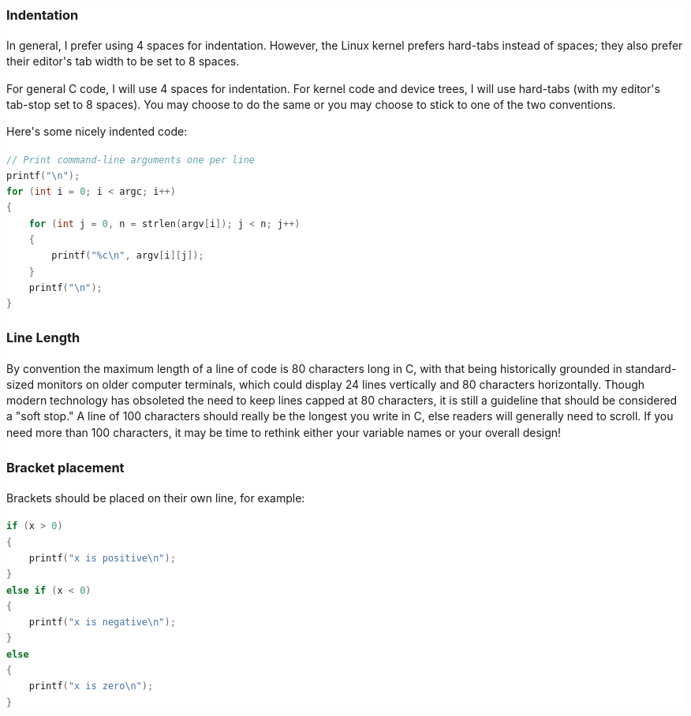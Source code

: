 ### Indentation
In general, I prefer using 4 spaces for indentation. However, the Linux kernel prefers hard-tabs instead of spaces;
they also prefer their editor's tab width to be set to 8 spaces. 

For general C code, I will use 4 spaces for indentation. For kernel code and device trees, I will use hard-tabs
(with my editor's tab-stop set to 8 spaces). You may choose to do the same or you may choose to stick to one of the
two conventions.

Here's some nicely indented code:

```c
// Print command-line arguments one per line
printf("\n");
for (int i = 0; i < argc; i++)
{
    for (int j = 0, n = strlen(argv[i]); j < n; j++)
    {
        printf("%c\n", argv[i][j]);
    }
    printf("\n");
}
```

### Line Length

By convention the maximum length of a line of code is 80 characters long in C, with that being historically
grounded in standard-sized monitors on older computer terminals, which could display 24 lines vertically and 80
characters horizontally. Though modern technology has obsoleted the need to keep lines capped at 80 characters,
it is still a guideline that should be considered a "soft stop." A line of 100 characters should really be the
longest you write in C, else readers will generally need to scroll. If you need more than 100 characters, it may
be time to rethink either your variable names or your overall design!

### Bracket placement
Brackets should be placed on their own line, for example: 

```c
if (x > 0)
{
    printf("x is positive\n");
}
else if (x < 0)
{
    printf("x is negative\n");
}
else
{
    printf("x is zero\n");
}
```
